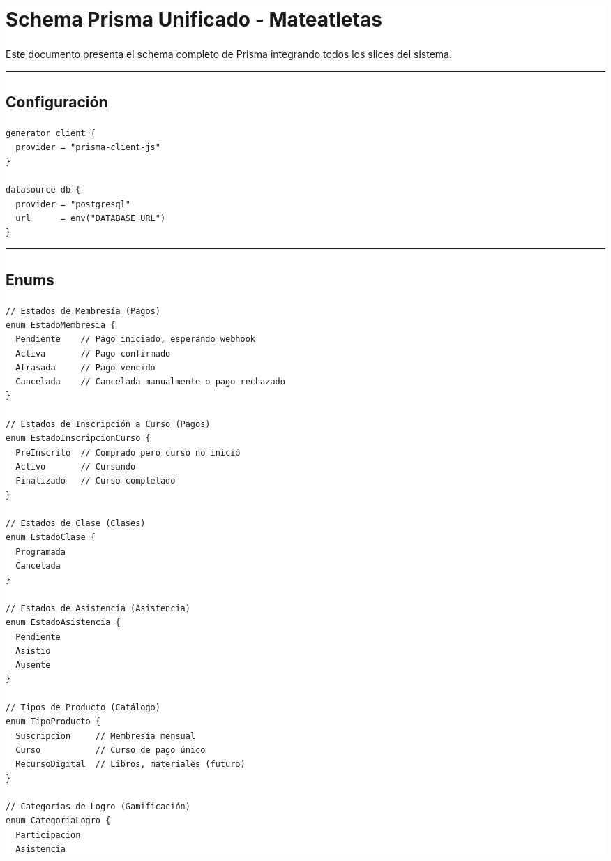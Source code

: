 # Schema Prisma Unificado - Mateatletas

Este documento presenta el schema completo de Prisma integrando todos los slices del sistema.

---

## Configuración

```prisma
generator client {
  provider = "prisma-client-js"
}

datasource db {
  provider = "postgresql"
  url      = env("DATABASE_URL")
}
```

---

## Enums

```prisma
// Estados de Membresía (Pagos)
enum EstadoMembresia {
  Pendiente    // Pago iniciado, esperando webhook
  Activa       // Pago confirmado
  Atrasada     // Pago vencido
  Cancelada    // Cancelada manualmente o pago rechazado
}

// Estados de Inscripción a Curso (Pagos)
enum EstadoInscripcionCurso {
  PreInscrito  // Comprado pero curso no inició
  Activo       // Cursando
  Finalizado   // Curso completado
}

// Estados de Clase (Clases)
enum EstadoClase {
  Programada
  Cancelada
}

// Estados de Asistencia (Asistencia)
enum EstadoAsistencia {
  Pendiente
  Asistio
  Ausente
}

// Tipos de Producto (Catálogo)
enum TipoProducto {
  Suscripcion     // Membresía mensual
  Curso           // Curso de pago único
  RecursoDigital  // Libros, materiales (futuro)
}

// Categorías de Logro (Gamificación)
enum CategoriaLogro {
  Participacion
  Asistencia
```